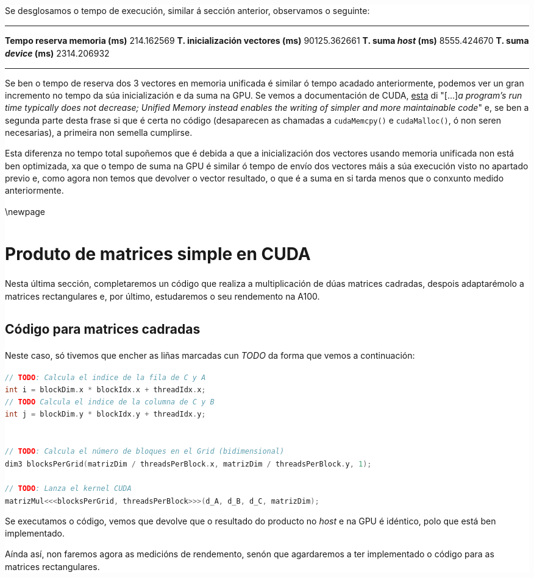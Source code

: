 Se desglosamos o tempo de execución, similar á sección anterior, observamos o seguinte:

-----------------------------------  ------------
**Tempo reserva memoria (ms)**         214.162569
**T. inicialización vectores (ms)**    90125.362661
**T. suma *host* (ms)**                8555.424670
**T. suma *device* (ms)**                2314.206932
----------------------------------  -------------

Se ben o tempo de reserva dos 3 vectores en memoria unificada é similar ó tempo acadado anteriormente, podemos ver un gran incremento no tempo da súa inicialización e da suma na GPU. Se vemos a documentación de CUDA, [esta](https://docs.nvidia.com/cuda/cuda-c-programming-guide/index.html#unified-memory-programming) di "[...]*a program’s run time typically does not decrease; Unified Memory instead enables the writing of simpler and more maintainable code*" e, se ben a segunda parte desta frase si que é certa no código (desaparecen as chamadas a `cudaMemcpy()` e `cudaMalloc()`, ó non seren necesarias), a primeira non semella cumplirse.

Esta diferenza no tempo total supoñemos que é debida a que a inicialización dos vectores usando memoria unificada non está ben optimizada, xa que o tempo de suma na GPU é similar ó tempo de envío dos vectores máis a súa execución visto no apartado previo e, como agora non temos que devolver o vector resultado, o que é a suma en si tarda menos que o conxunto medido anteriormente.

\newpage

# Produto de matrices simple en CUDA

Nesta última sección, completaremos un código que realiza a multiplicación de dúas matrices cadradas, despois adaptarémolo a matrices rectangulares e, por último, estudaremos o seu rendemento na A100.

## Código para matrices cadradas

Neste caso, só tivemos que encher as liñas marcadas cun *TODO* da forma que vemos a continuación:

```c
// TODO: Calcula el indice de la fila de C y A
int i = blockDim.x * blockIdx.x + threadIdx.x;
// TODO Calcula el indice de la columna de C y B
int j = blockDim.y * blockIdx.y + threadIdx.y;


// TODO: Calcula el número de bloques en el Grid (bidimensional)
dim3 blocksPerGrid(matrizDim / threadsPerBlock.x, matrizDim / threadsPerBlock.y, 1);

// TODO: Lanza el kernel CUDA
matrizMul<<<blocksPerGrid, threadsPerBlock>>>(d_A, d_B, d_C, matrizDim);
```

Se executamos o código, vemos que devolve que o resultado do producto no *host* e na GPU é idéntico, polo que está ben implementado.

Aínda así, non faremos agora as medicións de rendemento, senón que agardaremos a ter implementado o código para as matrices rectangulares.
